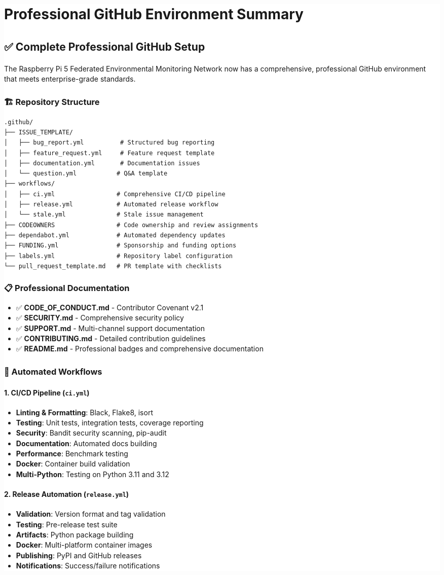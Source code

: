 # Professional GitHub Environment Summary

## ✅ Complete Professional GitHub Setup

The Raspberry Pi 5 Federated Environmental Monitoring Network now has a comprehensive, professional GitHub environment that meets enterprise-grade standards.

### 🏗️ Repository Structure

```
.github/
├── ISSUE_TEMPLATE/
│   ├── bug_report.yml          # Structured bug reporting
│   ├── feature_request.yml     # Feature request template
│   ├── documentation.yml       # Documentation issues
│   └── question.yml           # Q&A template
├── workflows/
│   ├── ci.yml                 # Comprehensive CI/CD pipeline
│   ├── release.yml            # Automated release workflow
│   └── stale.yml              # Stale issue management
├── CODEOWNERS                 # Code ownership and review assignments
├── dependabot.yml             # Automated dependency updates
├── FUNDING.yml                # Sponsorship and funding options
├── labels.yml                 # Repository label configuration
└── pull_request_template.md   # PR template with checklists
```

### 📋 Professional Documentation

- ✅ **CODE_OF_CONDUCT.md** - Contributor Covenant v2.1
- ✅ **SECURITY.md** - Comprehensive security policy
- ✅ **SUPPORT.md** - Multi-channel support documentation
- ✅ **CONTRIBUTING.md** - Detailed contribution guidelines
- ✅ **README.md** - Professional badges and comprehensive documentation

### 🔄 Automated Workflows

#### 1. CI/CD Pipeline (`ci.yml`)
- **Linting & Formatting**: Black, Flake8, isort
- **Testing**: Unit tests, integration tests, coverage reporting
- **Security**: Bandit security scanning, pip-audit
- **Documentation**: Automated docs building
- **Performance**: Benchmark testing
- **Docker**: Container build validation
- **Multi-Python**: Testing on Python 3.11 and 3.12

#### 2. Release Automation (`release.yml`)
- **Validation**: Version format and tag validation
- **Testing**: Pre-release test suite
- **Artifacts**: Python package building
- **Docker**: Multi-platform container images
- **Publishing**: PyPI and GitHub releases
- **Notifications**: Success/failure notifications
